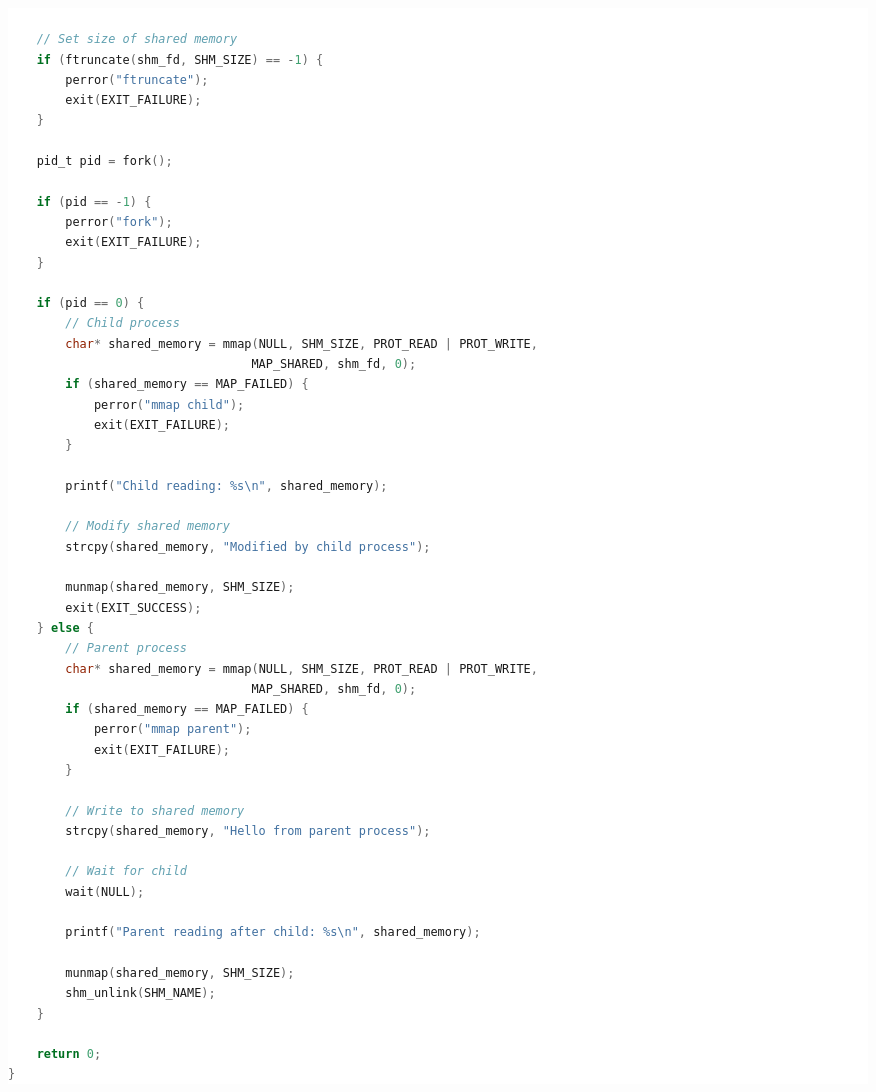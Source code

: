 ```c

    // Set size of shared memory
    if (ftruncate(shm_fd, SHM_SIZE) == -1) {
        perror("ftruncate");
        exit(EXIT_FAILURE);
    }

    pid_t pid = fork();

    if (pid == -1) {
        perror("fork");
        exit(EXIT_FAILURE);
    }

    if (pid == 0) {
        // Child process
        char* shared_memory = mmap(NULL, SHM_SIZE, PROT_READ | PROT_WRITE,
                                  MAP_SHARED, shm_fd, 0);
        if (shared_memory == MAP_FAILED) {
            perror("mmap child");
            exit(EXIT_FAILURE);
        }

        printf("Child reading: %s\n", shared_memory);

        // Modify shared memory
        strcpy(shared_memory, "Modified by child process");

        munmap(shared_memory, SHM_SIZE);
        exit(EXIT_SUCCESS);
    } else {
        // Parent process
        char* shared_memory = mmap(NULL, SHM_SIZE, PROT_READ | PROT_WRITE,
                                  MAP_SHARED, shm_fd, 0);
        if (shared_memory == MAP_FAILED) {
            perror("mmap parent");
            exit(EXIT_FAILURE);
        }

        // Write to shared memory
        strcpy(shared_memory, "Hello from parent process");

        // Wait for child
        wait(NULL);

        printf("Parent reading after child: %s\n", shared_memory);

        munmap(shared_memory, SHM_SIZE);
        shm_unlink(SHM_NAME);
    }

    return 0;
}
```
